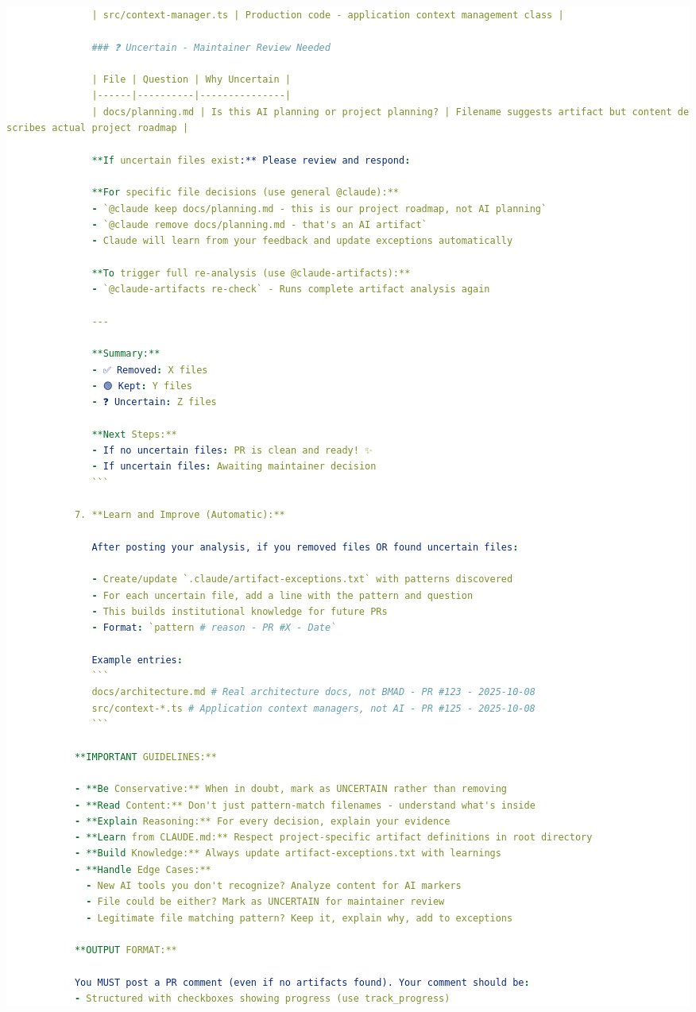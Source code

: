 ```yaml
               | src/context-manager.ts | Production code - application context management class |

               ### ❓ Uncertain - Maintainer Review Needed

               | File | Question | Why Uncertain |
               |------|----------|---------------|
               | docs/planning.md | Is this AI planning or project planning? | Filename suggests artifact but content describes actual project roadmap |

               **If uncertain files exist:** Please review and respond:

               **For specific file decisions (use general @claude):**
               - `@claude keep docs/planning.md - this is our project roadmap, not AI planning`
               - `@claude remove docs/planning.md - that's an AI artifact`
               - Claude will learn from your feedback and update exceptions automatically

               **To trigger full re-analysis (use @claude-artifacts):**
               - `@claude-artifacts re-check` - Runs complete artifact analysis again

               ---

               **Summary:**
               - ✅ Removed: X files
               - 🟢 Kept: Y files
               - ❓ Uncertain: Z files

               **Next Steps:**
               - If no uncertain files: PR is clean and ready! ✨
               - If uncertain files: Awaiting maintainer decision
               ```

            7. **Learn and Improve (Automatic):**

               After posting your analysis, if you removed files OR found uncertain files:

               - Create/update `.claude/artifact-exceptions.txt` with patterns discovered
               - For each uncertain file, add a line with the pattern and question
               - This builds institutional knowledge for future PRs
               - Format: `pattern # reason - PR #X - Date`

               Example entries:
               ```
               docs/architecture.md # Real architecture docs, not BMAD - PR #123 - 2025-10-08
               src/context-*.ts # Application context managers, not AI - PR #125 - 2025-10-08
               ```

            **IMPORTANT GUIDELINES:**

            - **Be Conservative:** When in doubt, mark as UNCERTAIN rather than removing
            - **Read Content:** Don't just pattern-match filenames - understand what's inside
            - **Explain Reasoning:** For every decision, explain your evidence
            - **Learn from CLAUDE.md:** Respect project-specific artifact definitions in root directory
            - **Build Knowledge:** Always update artifact-exceptions.txt with learnings
            - **Handle Edge Cases:**
              - New AI tools you don't recognize? Analyze content for AI markers
              - File could be either? Mark as UNCERTAIN for maintainer review
              - Legitimate file matching pattern? Keep it, explain why, add to exceptions

            **OUTPUT FORMAT:**

            You MUST post a PR comment (even if no artifacts found). Your comment should be:
            - Structured with checkboxes showing progress (use track_progress)
```